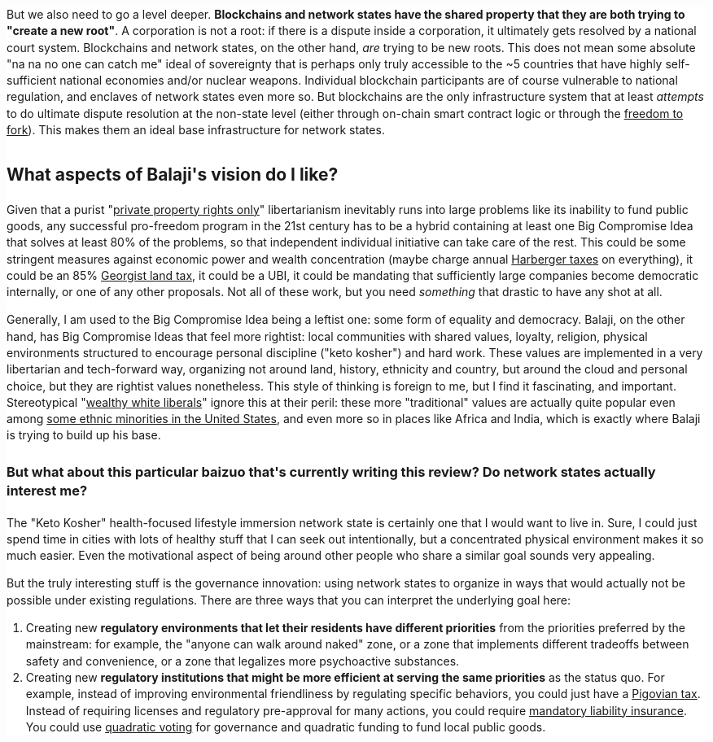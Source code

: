 But we also need to go a level deeper. **Blockchains and network states have the shared property that they are both trying to "create a new root"**. A corporation is not a root: if there is a dispute inside a corporation, it ultimately gets resolved by a national court system. Blockchains and network states, on the other hand, _are_ trying to be new roots. This does not mean some absolute "na na no one can catch me" ideal of sovereignty that is perhaps only truly accessible to the ~5 countries that have highly self-sufficient national economies and/or nuclear weapons. Individual blockchain participants are of course vulnerable to national regulation, and enclaves of network states even more so. But blockchains are the only infrastructure system that at least _attempts_ to do ultimate dispute resolution at the non-state level (either through on-chain smart contract logic or through the [freedom to fork](https://vitalik.ca/general/2021/03/23/legitimacy.html#coins-can-be-owned-by-social-contracts)). This makes them an ideal base infrastructure for network states.

## What aspects of Balaji's vision do I like?

Given that a purist "[private property rights only](https://mises.org/library/new-liberty-libertarian-manifesto)" libertarianism inevitably runs into large problems like its inability to fund public goods, any successful pro-freedom program in the 21st century has to be a hybrid containing at least one Big Compromise Idea that solves at least 80% of the problems, so that independent individual initiative can take care of the rest. This could be some stringent measures against economic power and wealth concentration (maybe charge annual [Harberger taxes](https://chicagounbound.uchicago.edu/cgi/viewcontent.cgi?article=12668&context=journal_articles) on everything), it could be an 85% [Georgist land tax](https://astralcodexten.substack.com/p/does-georgism-work-is-land-really), it could be a UBI, it could be mandating that sufficiently large companies become democratic internally, or one of any other proposals. Not all of these work, but you need _something_ that drastic to have any shot at all.

Generally, I am used to the Big Compromise Idea being a leftist one: some form of equality and democracy. Balaji, on the other hand, has Big Compromise Ideas that feel more rightist: local communities with shared values, loyalty, religion, physical environments structured to encourage personal discipline ("keto kosher") and hard work. These values are implemented in a very libertarian and tech-forward way, organizing not around land, history, ethnicity and country, but around the cloud and personal choice, but they are rightist values nonetheless. This style of thinking is foreign to me, but I find it fascinating, and important. Stereotypical "[wealthy white liberals](https://en.wikipedia.org/wiki/Baizuo)" ignore this at their peril: these more "traditional" values are actually quite popular even among [some ethnic minorities in the United States](https://www.nytimes.com/2021/03/05/us/politics/latino-voters-democrats.html), and even more so in places like Africa and India, which is exactly where Balaji is trying to build up his base.

### But what about this particular baizuo that's currently writing this review? Do network states actually interest me?

The "Keto Kosher" health-focused lifestyle immersion network state is certainly one that I would want to live in. Sure, I could just spend time in cities with lots of healthy stuff that I can seek out intentionally, but a concentrated physical environment makes it so much easier. Even the motivational aspect of being around other people who share a similar goal sounds very appealing.

But the truly interesting stuff is the governance innovation: using network states to organize in ways that would actually not be possible under existing regulations. There are three ways that you can interpret the underlying goal here:

1. Creating new **regulatory environments that let their residents have different priorities** from the priorities preferred by the mainstream: for example, the "anyone can walk around naked" zone, or a zone that implements different tradeoffs between safety and convenience, or a zone that legalizes more psychoactive substances.
2. Creating new **regulatory institutions that might be more efficient at serving the same priorities** as the status quo. For example, instead of improving environmental friendliness by regulating specific behaviors, you could just have a [Pigovian tax](https://en.wikipedia.org/wiki/Pigovian_tax). Instead of requiring licenses and regulatory pre-approval for many actions, you could require [mandatory liability insurance](https://www.overcomingbias.com/2015/10/requirelegalliabilityinsurance.html). You could use [quadratic voting](https://vitalik.ca/general/2019/12/07/quadratic.html) for governance and quadratic funding to fund local public goods.